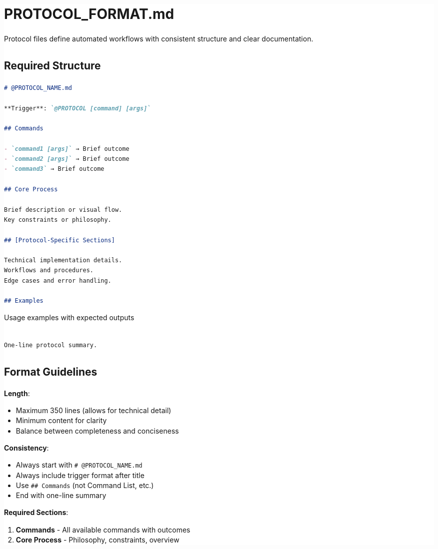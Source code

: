 # PROTOCOL_FORMAT.md

Protocol files define automated workflows with consistent structure and clear documentation.

## Required Structure

```markdown
# @PROTOCOL_NAME.md

**Trigger**: `@PROTOCOL [command] [args]`

## Commands

- `command1 [args]` → Brief outcome
- `command2 [args]` → Brief outcome  
- `command3` → Brief outcome

## Core Process

Brief description or visual flow.
Key constraints or philosophy.

## [Protocol-Specific Sections]

Technical implementation details.
Workflows and procedures.
Edge cases and error handling.

## Examples

```
Usage examples with expected outputs
```

One-line protocol summary.
```

## Format Guidelines

**Length**:
- Maximum 350 lines (allows for technical detail)
- Minimum content for clarity
- Balance between completeness and conciseness

**Consistency**:
- Always start with `# @PROTOCOL_NAME.md`
- Always include trigger format after title
- Use `## Commands` (not Command List, etc.)
- End with one-line summary

**Required Sections**:
1. **Commands** - All available commands with outcomes
2. **Core Process** - Philosophy, constraints, overview
